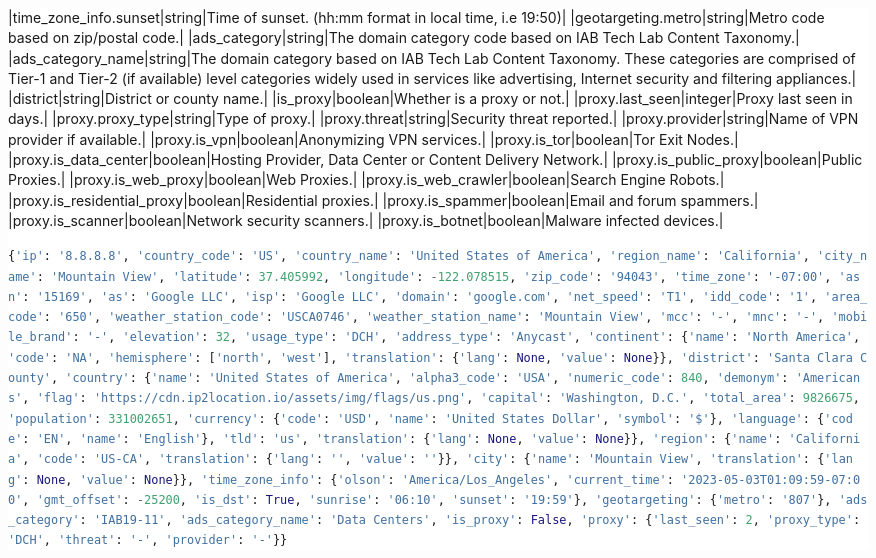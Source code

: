 |time_zone_info.sunset|string|Time of sunset. (hh:mm format in local time, i.e 19:50)|
|geotargeting.metro|string|Metro code based on zip/postal code.|
|ads_category|string|The domain category code based on IAB Tech Lab Content Taxonomy.|
|ads_category_name|string|The domain category based on IAB Tech Lab Content Taxonomy. These categories are comprised of Tier-1 and Tier-2 (if available) level categories widely used in services like advertising, Internet security and filtering appliances.|
|district|string|District or county name.|
|is_proxy|boolean|Whether is a proxy or not.|
|proxy.last_seen|integer|Proxy last seen in days.|
|proxy.proxy_type|string|Type of proxy.|
|proxy.threat|string|Security threat reported.|
|proxy.provider|string|Name of VPN provider if available.|
|proxy.is_vpn|boolean|Anonymizing VPN services.|
|proxy.is_tor|boolean|Tor Exit Nodes.|
|proxy.is_data_center|boolean|Hosting Provider, Data Center or Content Delivery Network.|
|proxy.is_public_proxy|boolean|Public Proxies.|
|proxy.is_web_proxy|boolean|Web Proxies.|
|proxy.is_web_crawler|boolean|Search Engine Robots.|
|proxy.is_residential_proxy|boolean|Residential proxies.|
|proxy.is_spammer|boolean|Email and forum spammers.|
|proxy.is_scanner|boolean|Network security scanners.|
|proxy.is_botnet|boolean|Malware infected devices.|

```python
{'ip': '8.8.8.8', 'country_code': 'US', 'country_name': 'United States of America', 'region_name': 'California', 'city_name': 'Mountain View', 'latitude': 37.405992, 'longitude': -122.078515, 'zip_code': '94043', 'time_zone': '-07:00', 'asn': '15169', 'as': 'Google LLC', 'isp': 'Google LLC', 'domain': 'google.com', 'net_speed': 'T1', 'idd_code': '1', 'area_code': '650', 'weather_station_code': 'USCA0746', 'weather_station_name': 'Mountain View', 'mcc': '-', 'mnc': '-', 'mobile_brand': '-', 'elevation': 32, 'usage_type': 'DCH', 'address_type': 'Anycast', 'continent': {'name': 'North America', 'code': 'NA', 'hemisphere': ['north', 'west'], 'translation': {'lang': None, 'value': None}}, 'district': 'Santa Clara County', 'country': {'name': 'United States of America', 'alpha3_code': 'USA', 'numeric_code': 840, 'demonym': 'Americans', 'flag': 'https://cdn.ip2location.io/assets/img/flags/us.png', 'capital': 'Washington, D.C.', 'total_area': 9826675, 'population': 331002651, 'currency': {'code': 'USD', 'name': 'United States Dollar', 'symbol': '$'}, 'language': {'code': 'EN', 'name': 'English'}, 'tld': 'us', 'translation': {'lang': None, 'value': None}}, 'region': {'name': 'California', 'code': 'US-CA', 'translation': {'lang': '', 'value': ''}}, 'city': {'name': 'Mountain View', 'translation': {'lang': None, 'value': None}}, 'time_zone_info': {'olson': 'America/Los_Angeles', 'current_time': '2023-05-03T01:09:59-07:00', 'gmt_offset': -25200, 'is_dst': True, 'sunrise': '06:10', 'sunset': '19:59'}, 'geotargeting': {'metro': '807'}, 'ads_category': 'IAB19-11', 'ads_category_name': 'Data Centers', 'is_proxy': False, 'proxy': {'last_seen': 2, 'proxy_type': 'DCH', 'threat': '-', 'provider': '-'}}
```
